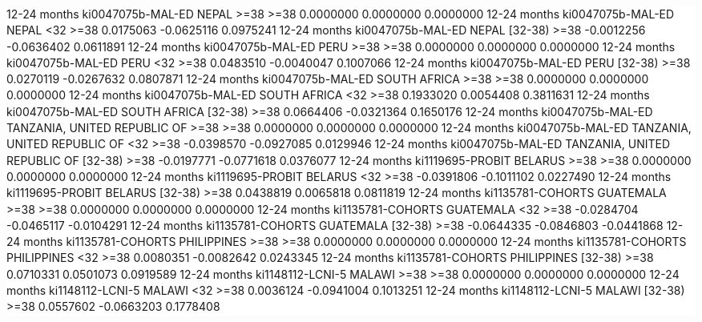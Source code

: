 12-24 months   ki0047075b-MAL-ED          NEPAL                          >=38                 >=38               0.0000000    0.0000000    0.0000000
12-24 months   ki0047075b-MAL-ED          NEPAL                          <32                  >=38               0.0175063   -0.0625116    0.0975241
12-24 months   ki0047075b-MAL-ED          NEPAL                          [32-38)              >=38              -0.0012256   -0.0636402    0.0611891
12-24 months   ki0047075b-MAL-ED          PERU                           >=38                 >=38               0.0000000    0.0000000    0.0000000
12-24 months   ki0047075b-MAL-ED          PERU                           <32                  >=38               0.0483510   -0.0040047    0.1007066
12-24 months   ki0047075b-MAL-ED          PERU                           [32-38)              >=38               0.0270119   -0.0267632    0.0807871
12-24 months   ki0047075b-MAL-ED          SOUTH AFRICA                   >=38                 >=38               0.0000000    0.0000000    0.0000000
12-24 months   ki0047075b-MAL-ED          SOUTH AFRICA                   <32                  >=38               0.1933020    0.0054408    0.3811631
12-24 months   ki0047075b-MAL-ED          SOUTH AFRICA                   [32-38)              >=38               0.0664406   -0.0321364    0.1650176
12-24 months   ki0047075b-MAL-ED          TANZANIA, UNITED REPUBLIC OF   >=38                 >=38               0.0000000    0.0000000    0.0000000
12-24 months   ki0047075b-MAL-ED          TANZANIA, UNITED REPUBLIC OF   <32                  >=38              -0.0398570   -0.0927085    0.0129946
12-24 months   ki0047075b-MAL-ED          TANZANIA, UNITED REPUBLIC OF   [32-38)              >=38              -0.0197771   -0.0771618    0.0376077
12-24 months   ki1119695-PROBIT           BELARUS                        >=38                 >=38               0.0000000    0.0000000    0.0000000
12-24 months   ki1119695-PROBIT           BELARUS                        <32                  >=38              -0.0391806   -0.1011102    0.0227490
12-24 months   ki1119695-PROBIT           BELARUS                        [32-38)              >=38               0.0438819    0.0065818    0.0811819
12-24 months   ki1135781-COHORTS          GUATEMALA                      >=38                 >=38               0.0000000    0.0000000    0.0000000
12-24 months   ki1135781-COHORTS          GUATEMALA                      <32                  >=38              -0.0284704   -0.0465117   -0.0104291
12-24 months   ki1135781-COHORTS          GUATEMALA                      [32-38)              >=38              -0.0644335   -0.0846803   -0.0441868
12-24 months   ki1135781-COHORTS          PHILIPPINES                    >=38                 >=38               0.0000000    0.0000000    0.0000000
12-24 months   ki1135781-COHORTS          PHILIPPINES                    <32                  >=38               0.0080351   -0.0082642    0.0243345
12-24 months   ki1135781-COHORTS          PHILIPPINES                    [32-38)              >=38               0.0710331    0.0501073    0.0919589
12-24 months   ki1148112-LCNI-5           MALAWI                         >=38                 >=38               0.0000000    0.0000000    0.0000000
12-24 months   ki1148112-LCNI-5           MALAWI                         <32                  >=38               0.0036124   -0.0941004    0.1013251
12-24 months   ki1148112-LCNI-5           MALAWI                         [32-38)              >=38               0.0557602   -0.0663203    0.1778408
